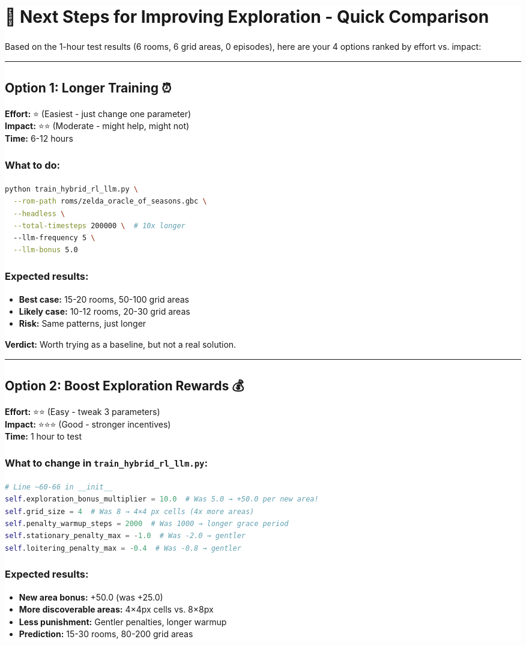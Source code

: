 # 🎯 Next Steps for Improving Exploration - Quick Comparison

Based on the 1-hour test results (6 rooms, 6 grid areas, 0 episodes), here are your 4 options ranked by effort vs. impact:

---

## Option 1: Longer Training ⏰

**Effort:** ⭐ (Easiest - just change one parameter)  
**Impact:** ⭐⭐ (Moderate - might help, might not)  
**Time:** 6-12 hours

### What to do:
```bash
python train_hybrid_rl_llm.py \
  --rom-path roms/zelda_oracle_of_seasons.gbc \
  --headless \
  --total-timesteps 200000 \  # 10x longer
  --llm-frequency 5 \
  --llm-bonus 5.0
```

### Expected results:
- **Best case:** 15-20 rooms, 50-100 grid areas
- **Likely case:** 10-12 rooms, 20-30 grid areas
- **Risk:** Same patterns, just longer

**Verdict:** Worth trying as a baseline, but not a real solution.

---

## Option 2: Boost Exploration Rewards 💰

**Effort:** ⭐⭐ (Easy - tweak 3 parameters)  
**Impact:** ⭐⭐⭐ (Good - stronger incentives)  
**Time:** 1 hour to test

### What to change in `train_hybrid_rl_llm.py`:
```python
# Line ~60-66 in __init__
self.exploration_bonus_multiplier = 10.0  # Was 5.0 → +50.0 per new area!
self.grid_size = 4  # Was 8 → 4×4 px cells (4x more areas)
self.penalty_warmup_steps = 2000  # Was 1000 → longer grace period
self.stationary_penalty_max = -1.0  # Was -2.0 → gentler
self.loitering_penalty_max = -0.4  # Was -0.8 → gentler
```

### Expected results:
- **New area bonus:** +50.0 (was +25.0)
- **More discoverable areas:** 4×4px cells vs. 8×8px
- **Less punishment:** Gentler penalties, longer warmup
- **Prediction:** 15-30 rooms, 80-200 grid areas
